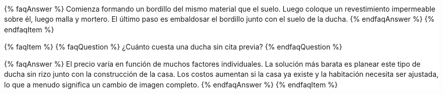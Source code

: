 {% faqAnswer %}
Comienza formando un bordillo del mismo material que el suelo. Luego coloque un revestimiento impermeable sobre él, luego malla y mortero. El último paso es embaldosar el bordillo junto con el suelo de la ducha.
{% endfaqAnswer %}
{% endfaqItem %}

{% faqItem %}
{% faqQuestion %}
¿Cuánto cuesta una ducha sin cita previa?
{% endfaqQuestion %}

{% faqAnswer %}
El precio varía en función de muchos factores individuales. La solución más barata es planear este tipo de ducha sin rizo junto con la construcción de la casa. Los costos aumentan si la casa ya existe y la habitación necesita ser ajustada, lo que a menudo significa un cambio de imagen completo.
{% endfaqAnswer %}
{% endfaqItem %}